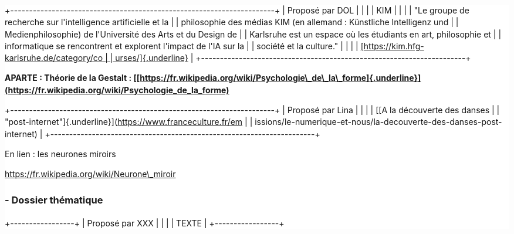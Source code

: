 +----------------------------------------------------------------------+
| Proposé par DOL                                                      |
|                                                                      |
| KIM                                                                  |
|                                                                      |
| "Le groupe de recherche sur l\'intelligence artificielle et la       |
| philosophie des médias KIM (en allemand : Künstliche Intelligenz und |
| Medienphilosophie) de l\'Université des Arts et du Design de         |
| Karlsruhe est un espace où les étudiants en art, philosophie et      |
| informatique se rencontrent et explorent l\'impact de l\'IA sur la   |
| société et la culture."                                              |
|                                                                      |
| [[https://kim.hfg-karlsruhe.de/category/co                           |
| urses/]{.underline}](https://kim.hfg-karlsruhe.de/category/courses/) |
+----------------------------------------------------------------------+

**APARTE : Théorie de la Gestalt :
[[https://fr.wikipedia.org/wiki/Psychologie\_de\_la\_forme]{.underline}](https://fr.wikipedia.org/wiki/Psychologie_de_la_forme)**

+----------------------------------------------------------------------+
| Proposé par Lina                                                     |
|                                                                      |
| [[A la découverte des danses                                         |
| \"post-internet\"]{.underline}](https://www.franceculture.fr/em      |
| issions/le-numerique-et-nous/la-decouverte-des-danses-post-internet) |
+----------------------------------------------------------------------+

En lien : les neurones miroirs

https://fr.wikipedia.org/wiki/Neurone\_miroir

### - Dossier thématique 

+-----------------+
| Proposé par XXX |
|                 |
| TEXTE           |
+-----------------+
